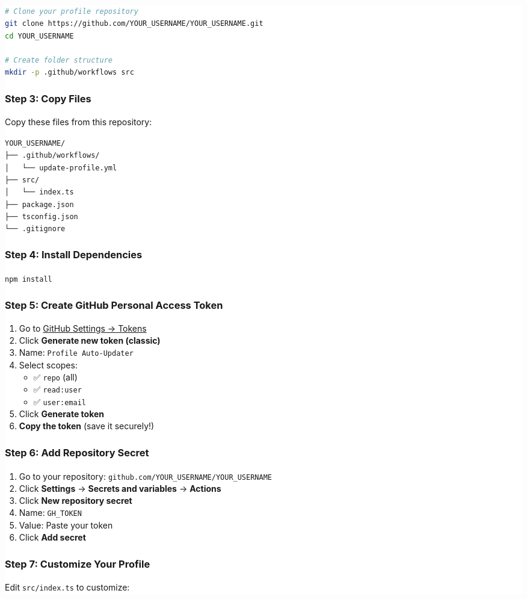 ```bash
# Clone your profile repository
git clone https://github.com/YOUR_USERNAME/YOUR_USERNAME.git
cd YOUR_USERNAME

# Create folder structure
mkdir -p .github/workflows src
```

### Step 3: Copy Files

Copy these files from this repository:

```
YOUR_USERNAME/
├── .github/workflows/
│   └── update-profile.yml
├── src/
│   └── index.ts
├── package.json
├── tsconfig.json
└── .gitignore
```

### Step 4: Install Dependencies

```bash
npm install
```

### Step 5: Create GitHub Personal Access Token

1. Go to [GitHub Settings → Tokens](https://github.com/settings/tokens)
2. Click **Generate new token (classic)**
3. Name: `Profile Auto-Updater`
4. Select scopes:
   - ✅ `repo` (all)
   - ✅ `read:user`
   - ✅ `user:email`
5. Click **Generate token**
6. **Copy the token** (save it securely!)

### Step 6: Add Repository Secret

1. Go to your repository: `github.com/YOUR_USERNAME/YOUR_USERNAME`
2. Click **Settings** → **Secrets and variables** → **Actions**
3. Click **New repository secret**
4. Name: `GH_TOKEN`
5. Value: Paste your token
6. Click **Add secret**

### Step 7: Customize Your Profile

Edit `src/index.ts` to customize:
